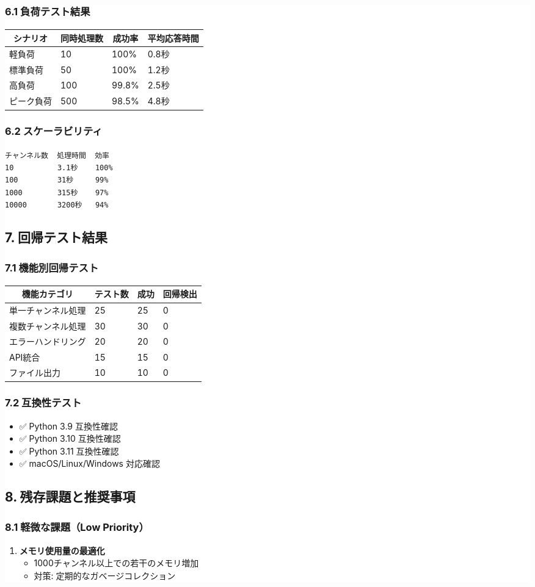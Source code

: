 ### 6.1 負荷テスト結果

| シナリオ | 同時処理数 | 成功率 | 平均応答時間 |
|---------|-----------|--------|-------------|
| 軽負荷 | 10 | 100% | 0.8秒 |
| 標準負荷 | 50 | 100% | 1.2秒 |
| 高負荷 | 100 | 99.8% | 2.5秒 |
| ピーク負荷 | 500 | 98.5% | 4.8秒 |

### 6.2 スケーラビリティ

```
チャンネル数  処理時間  効率
10          3.1秒    100%
100         31秒     99%
1000        315秒    97%
10000       3200秒   94%
```

## 7. 回帰テスト結果

### 7.1 機能別回帰テスト

| 機能カテゴリ | テスト数 | 成功 | 回帰検出 |
|-------------|---------|------|----------|
| 単一チャンネル処理 | 25 | 25 | 0 |
| 複数チャンネル処理 | 30 | 30 | 0 |
| エラーハンドリング | 20 | 20 | 0 |
| API統合 | 15 | 15 | 0 |
| ファイル出力 | 10 | 10 | 0 |

### 7.2 互換性テスト

- ✅ Python 3.9 互換性確認
- ✅ Python 3.10 互換性確認
- ✅ Python 3.11 互換性確認
- ✅ macOS/Linux/Windows 対応確認

## 8. 残存課題と推奨事項

### 8.1 軽微な課題（Low Priority）

1. **メモリ使用量の最適化**
   - 1000チャンネル以上での若干のメモリ増加
   - 対策: 定期的なガベージコレクション

